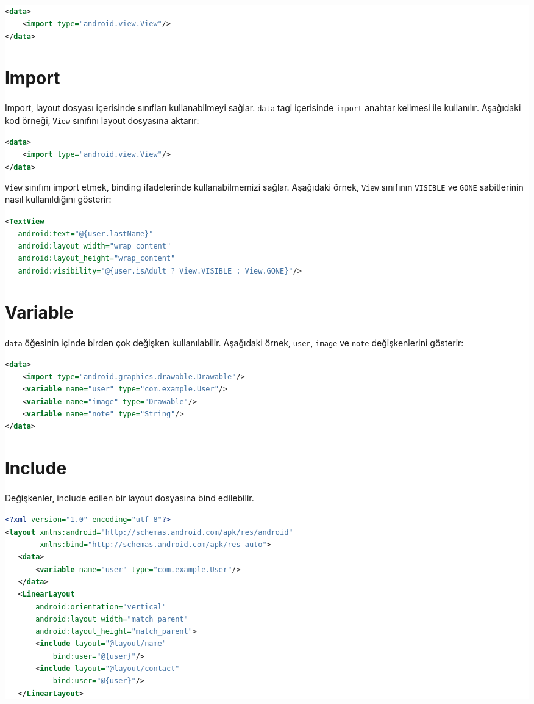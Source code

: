 ```xml
<data>
    <import type="android.view.View"/>
</data>
``` 

# Import

Import, layout dosyası içerisinde sınıfları kullanabilmeyi sağlar. <code>data</code> tagi içerisinde <code>import</code> 
anahtar kelimesi ile kullanılır. Aşağıdaki kod örneği, <code>View</code> sınıfını layout dosyasına aktarır:

```xml
<data>
    <import type="android.view.View"/>
</data>
```

<code>View</code> sınıfını import etmek, binding ifadelerinde kullanabilmemizi sağlar. Aşağıdaki örnek, <code>View</code> sınıfının <code>VISIBLE</code> ve <code>GONE</code> sabitlerinin nasıl kullanıldığını gösterir: 

```xml
<TextView
   android:text="@{user.lastName}"
   android:layout_width="wrap_content"
   android:layout_height="wrap_content"
   android:visibility="@{user.isAdult ? View.VISIBLE : View.GONE}"/>
```

# Variable 

<code>data</code> öğesinin içinde birden çok değişken kullanılabilir. Aşağıdaki örnek, <code>user</code>, <code>image</code> ve <code>note</code> değişkenlerini gösterir:

```xml
<data>
    <import type="android.graphics.drawable.Drawable"/>
    <variable name="user" type="com.example.User"/>
    <variable name="image" type="Drawable"/>
    <variable name="note" type="String"/>
</data>
```

# Include

Değişkenler, include edilen bir layout dosyasına bind edilebilir.

```xml
<?xml version="1.0" encoding="utf-8"?>
<layout xmlns:android="http://schemas.android.com/apk/res/android"
        xmlns:bind="http://schemas.android.com/apk/res-auto">
   <data>
       <variable name="user" type="com.example.User"/>
   </data>
   <LinearLayout
       android:orientation="vertical"
       android:layout_width="match_parent"
       android:layout_height="match_parent">
       <include layout="@layout/name"
           bind:user="@{user}"/>
       <include layout="@layout/contact"
           bind:user="@{user}"/>
   </LinearLayout>
```